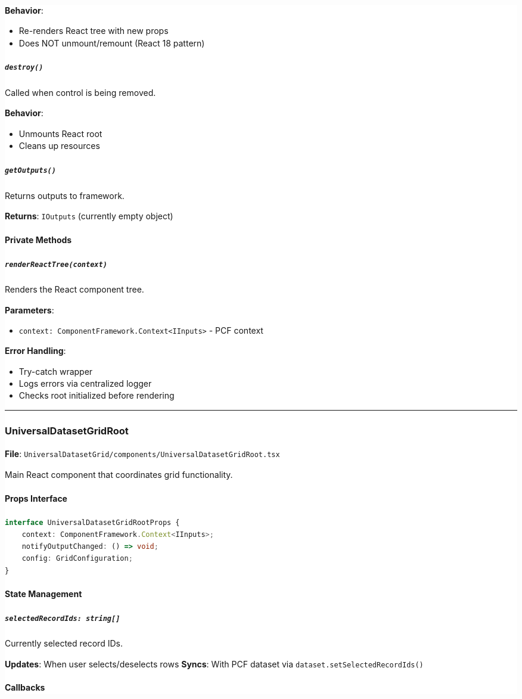 **Behavior**:
- Re-renders React tree with new props
- Does NOT unmount/remount (React 18 pattern)

##### `destroy()`
Called when control is being removed.

**Behavior**:
- Unmounts React root
- Cleans up resources

##### `getOutputs()`
Returns outputs to framework.

**Returns**: `IOutputs` (currently empty object)

#### Private Methods

##### `renderReactTree(context)`
Renders the React component tree.

**Parameters**:
- `context: ComponentFramework.Context<IInputs>` - PCF context

**Error Handling**:
- Try-catch wrapper
- Logs errors via centralized logger
- Checks root initialized before rendering

---

### UniversalDatasetGridRoot

**File**: `UniversalDatasetGrid/components/UniversalDatasetGridRoot.tsx`

Main React component that coordinates grid functionality.

#### Props Interface
```typescript
interface UniversalDatasetGridRootProps {
    context: ComponentFramework.Context<IInputs>;
    notifyOutputChanged: () => void;
    config: GridConfiguration;
}
```

#### State Management

##### `selectedRecordIds: string[]`
Currently selected record IDs.

**Updates**: When user selects/deselects rows
**Syncs**: With PCF dataset via `dataset.setSelectedRecordIds()`

#### Callbacks
